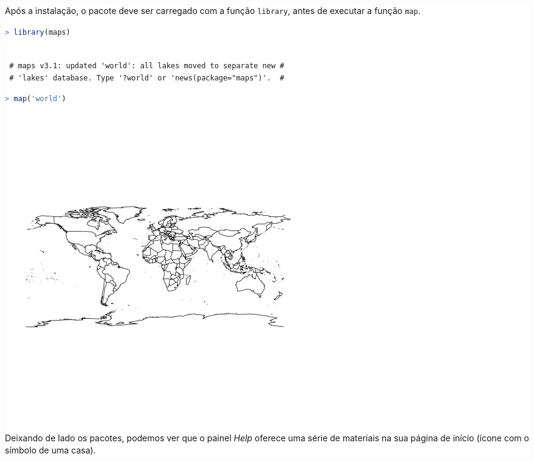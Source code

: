 Após a instalação, o pacote deve ser carregado com a função `library`, antes de executar a função `map`.  




```r
> library(maps)
```

```

 # maps v3.1: updated 'world': all lakes moved to separate new #
 # 'lakes' database. Type '?world' or 'news(package="maps")'.  #
```

```r
> map('world')
```

![](figures/01-01-1.png)



Deixando de lado os pacotes, podemos ver que o painel *Help* oferece uma série de materiais na sua página de início (ícone com o símbolo de uma casa).  

